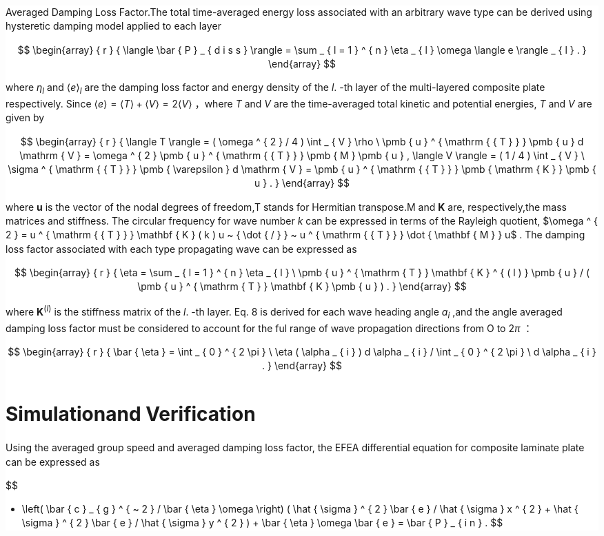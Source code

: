 Averaged Damping Loss Factor.The total time-averaged energy loss associated with an arbitrary wave type can be derived using hysteretic damping model applied to each layer

$$
\begin{array} { r } { \langle \bar { P } _ { d i s s } \rangle = \sum _ { l = 1 } ^ { n } \eta _ { l } \omega \langle e \rangle _ { l } . } \end{array}
$$

where $\eta _ { l }$ and $\langle e \rangle _ { l }$ are the damping loss factor and energy density of the $l \mathrm { . }$ -th layer of the multi-layered composite plate respectively. Since $\langle e \rangle = \langle T \rangle + \langle V \rangle = 2 \langle V \rangle$ ，where $\left. T \right.$ and $\left. V \right.$ are the time-averaged total kinetic and potential energies, $\left. T \right.$ and $\left. V \right.$ are given by

$$
\begin{array} { r } { \langle T \rangle = ( \omega ^ { 2 } / 4 ) \int _ { V } \rho \ \pmb { u } ^ { \mathrm { { T } } } \pmb { u } d \mathrm { V } = \omega ^ { 2 } \pmb { u } ^ { \mathrm { { T } } } \pmb { M } \pmb { u } , \langle V \rangle = ( 1 / 4 ) \int _ { V } \ \sigma ^ { \mathrm { { T } } } \pmb { \varepsilon } d \mathrm { V } = \pmb { u } ^ { \mathrm { { T } } } \pmb { \mathrm { K } } \pmb { u } . } \end{array}
$$

where $\pmb { u }$ is the vector of the nodal degrees of freedom,T stands for Hermitian transpose.M and $\mathbf { K }$ are, respectively,the mass matrices and stiffness. The circular frequency for wave number $k$ can be expressed in terms of the Rayleigh quotient, $\omega ^ { 2 } = u ^ { \mathrm { { T } } } \mathbf { K } ( k ) u ~ { \dot { / } } ~ u ^ { \mathrm { { T } } } \dot { \mathbf { M } } u$ . The damping loss factor associated with each type propagating wave can be expressed as

$$
\begin{array} { r } { \eta = \sum _ { l = 1 } ^ { n } \eta _ { l } \ \pmb { u } ^ { \mathrm { T } } \mathbf { K } ^ { ( l ) } \pmb { u } / ( \pmb { u } ^ { \mathrm { T } } \mathbf { K } \pmb { u } ) . } \end{array}
$$

where $\mathbf { K } ^ { ( l ) }$ is the stiffness matrix of the $l .$ -th layer. Eq. 8 is derived for each wave heading angle $a _ { i }$ ,and the angle averaged damping loss factor must be considered to account for the ful range of wave propagation directions from O to $2 \pi$ ：

$$
\begin{array} { r } { \bar { \eta } = \int _ { 0 } ^ { 2 \pi } \ \eta ( \alpha _ { i } ) d \alpha _ { i } / \int _ { 0 } ^ { 2 \pi } \ d \alpha _ { i } . } \end{array}
$$

# Simulationand Verification

Using the averaged group speed and averaged damping loss factor, the EFEA differential equation for composite laminate plate can be expressed as

$$
- \left( \bar { c } _ { g } ^ { ~ 2 } / \bar { \eta } \omega \right) ( \hat { \sigma } ^ { 2 } \bar { e } / \hat { \sigma } x ^ { 2 } + \hat { \sigma } ^ { 2 } \bar { e } / \hat { \sigma } y ^ { 2 } ) + \bar { \eta } \omega \bar { e } = \bar { P } _ { i n } .
$$
